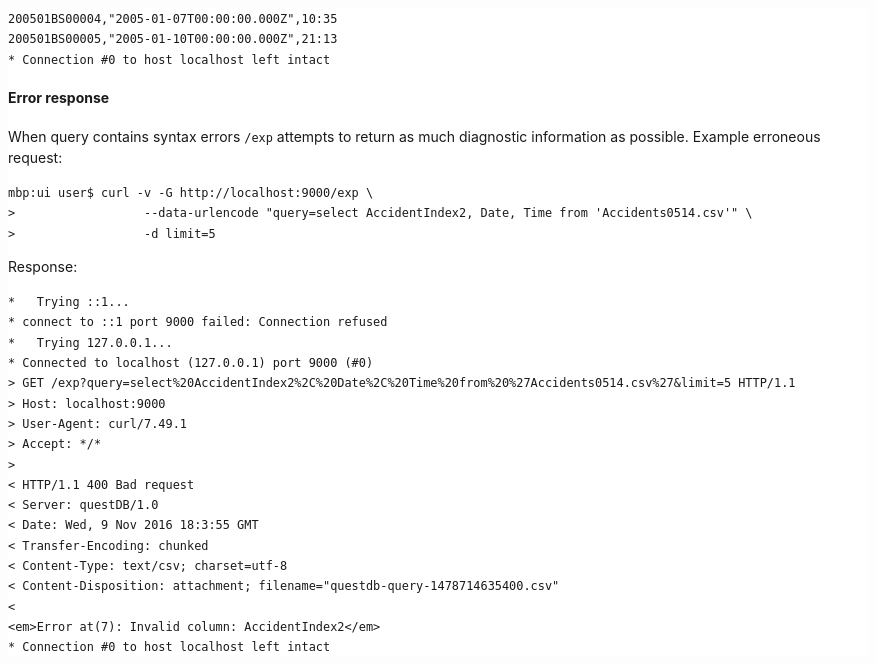 ```shell script      
200501BS00004,"2005-01-07T00:00:00.000Z",10:35
200501BS00005,"2005-01-10T00:00:00.000Z",21:13
* Connection #0 to host localhost left intact
```

#### Error response
When query contains syntax errors `/exp` attempts to return as much diagnostic information as possible.
Example erroneous request:

```shell script
mbp:ui user$ curl -v -G http://localhost:9000/exp \
>                  --data-urlencode "query=select AccidentIndex2, Date, Time from 'Accidents0514.csv'" \
>                  -d limit=5
```
Response:
```shell script
*   Trying ::1...
* connect to ::1 port 9000 failed: Connection refused
*   Trying 127.0.0.1...
* Connected to localhost (127.0.0.1) port 9000 (#0)
> GET /exp?query=select%20AccidentIndex2%2C%20Date%2C%20Time%20from%20%27Accidents0514.csv%27&limit=5 HTTP/1.1
> Host: localhost:9000
> User-Agent: curl/7.49.1
> Accept: */*
> 
< HTTP/1.1 400 Bad request
< Server: questDB/1.0
< Date: Wed, 9 Nov 2016 18:3:55 GMT
< Transfer-Encoding: chunked
< Content-Type: text/csv; charset=utf-8
< Content-Disposition: attachment; filename="questdb-query-1478714635400.csv"
< 
<em>Error at(7): Invalid column: AccidentIndex2</em>
* Connection #0 to host localhost left intact
```